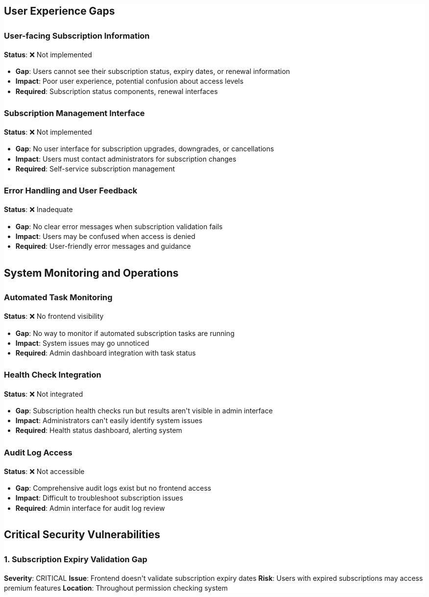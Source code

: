 ## User Experience Gaps

### User-facing Subscription Information
**Status**: ❌ Not implemented
- **Gap**: Users cannot see their subscription status, expiry dates, or renewal information
- **Impact**: Poor user experience, potential confusion about access levels
- **Required**: Subscription status components, renewal interfaces

### Subscription Management Interface
**Status**: ❌ Not implemented
- **Gap**: No user interface for subscription upgrades, downgrades, or cancellations
- **Impact**: Users must contact administrators for subscription changes
- **Required**: Self-service subscription management

### Error Handling and User Feedback
**Status**: ❌ Inadequate
- **Gap**: No clear error messages when subscription validation fails
- **Impact**: Users may be confused when access is denied
- **Required**: User-friendly error messages and guidance

## System Monitoring and Operations

### Automated Task Monitoring
**Status**: ❌ No frontend visibility
- **Gap**: No way to monitor if automated subscription tasks are running
- **Impact**: System issues may go unnoticed
- **Required**: Admin dashboard integration with task status

### Health Check Integration
**Status**: ❌ Not integrated
- **Gap**: Subscription health checks run but results aren't visible in admin interface
- **Impact**: Administrators can't easily identify system issues
- **Required**: Health status dashboard, alerting system

### Audit Log Access
**Status**: ❌ Not accessible
- **Gap**: Comprehensive audit logs exist but no frontend access
- **Impact**: Difficult to troubleshoot subscription issues
- **Required**: Admin interface for audit log review

## Critical Security Vulnerabilities

### 1. Subscription Expiry Validation Gap
**Severity**: CRITICAL
**Issue**: Frontend doesn't validate subscription expiry dates
**Risk**: Users with expired subscriptions may access premium features
**Location**: Throughout permission checking system
